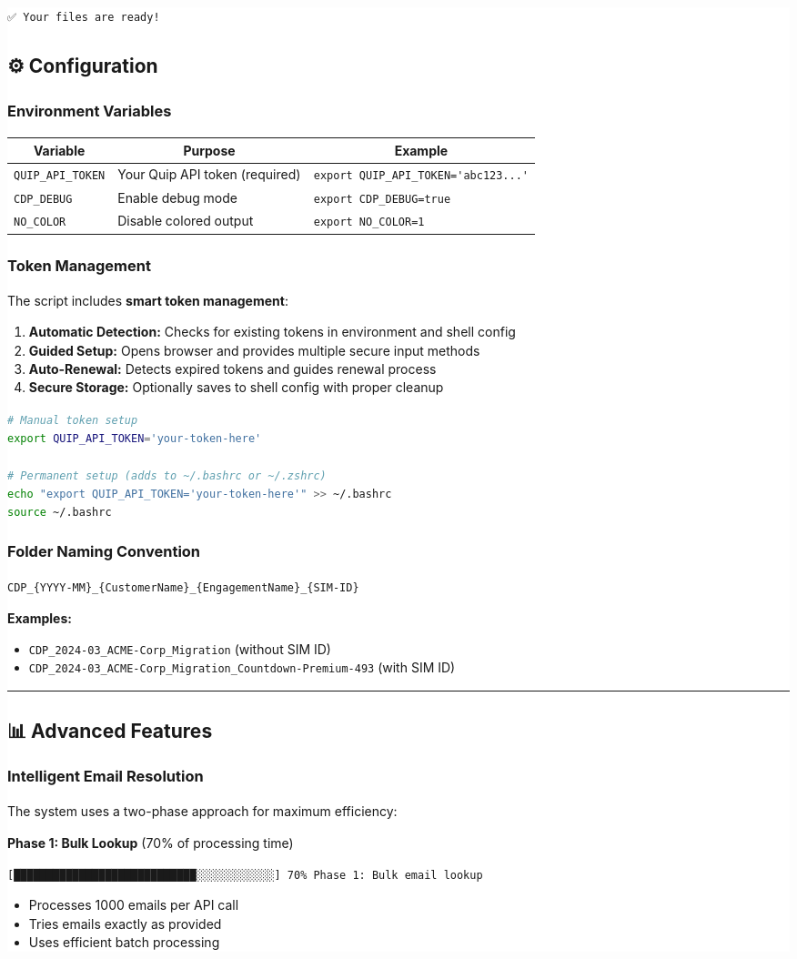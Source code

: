 ```
✅ Your files are ready!
```

## ⚙️ Configuration

### **Environment Variables**

| Variable | Purpose | Example |
|----------|---------|---------|
| `QUIP_API_TOKEN` | Your Quip API token (required) | `export QUIP_API_TOKEN='abc123...'` |
| `CDP_DEBUG` | Enable debug mode | `export CDP_DEBUG=true` |
| `NO_COLOR` | Disable colored output | `export NO_COLOR=1` |

### **Token Management**

The script includes **smart token management**:

1. **Automatic Detection:** Checks for existing tokens in environment and shell config
2. **Guided Setup:** Opens browser and provides multiple secure input methods
3. **Auto-Renewal:** Detects expired tokens and guides renewal process
4. **Secure Storage:** Optionally saves to shell config with proper cleanup

```bash
# Manual token setup
export QUIP_API_TOKEN='your-token-here'

# Permanent setup (adds to ~/.bashrc or ~/.zshrc)
echo "export QUIP_API_TOKEN='your-token-here'" >> ~/.bashrc
source ~/.bashrc
```

### **Folder Naming Convention**

```
CDP_{YYYY-MM}_{CustomerName}_{EngagementName}_{SIM-ID}
```

**Examples:**
- `CDP_2024-03_ACME-Corp_Migration` (without SIM ID)
- `CDP_2024-03_ACME-Corp_Migration_Countdown-Premium-493` (with SIM ID)

---

## 📊 Advanced Features

### **Intelligent Email Resolution**

The system uses a two-phase approach for maximum efficiency:

**Phase 1: Bulk Lookup** (70% of processing time)
```
[████████████████████████████░░░░░░░░░░░░] 70% Phase 1: Bulk email lookup
```
- Processes 1000 emails per API call
- Tries emails exactly as provided
- Uses efficient batch processing
